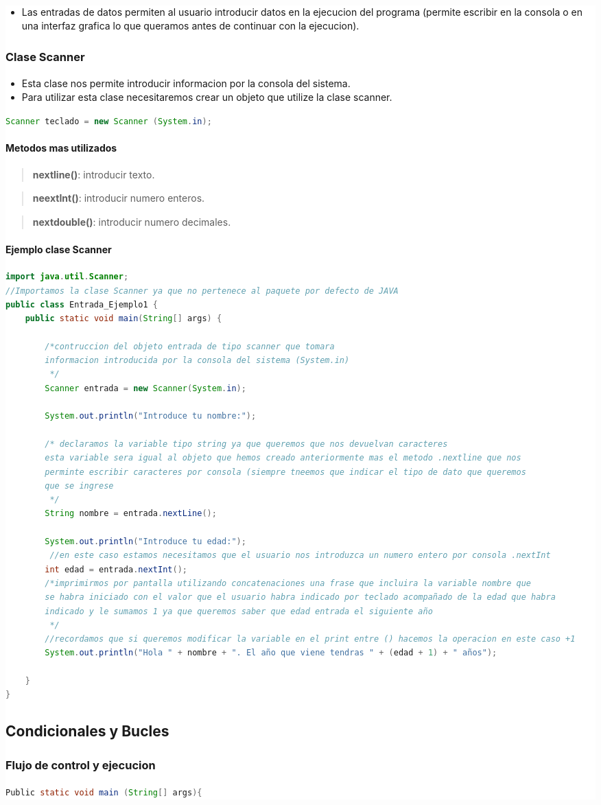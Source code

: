 - Las entradas de datos permiten al usuario introducir datos en la ejecucion del programa (permite escribir en la consola o en una interfaz grafica lo que queramos antes de continuar con la ejecucion).

### Clase Scanner
- Esta clase nos permite introducir informacion por la consola del sistema.
- Para utilizar esta clase necesitaremos crear un objeto que utilize la clase scanner.
```java
Scanner teclado = new Scanner (System.in);
```
#### Metodos mas utilizados 
> __nextline()__: introducir texto.

>__neextInt()__: introducir numero enteros.

>__nextdouble()__: introducir numero decimales.

#### Ejemplo clase Scanner
```java
import java.util.Scanner;
//Importamos la clase Scanner ya que no pertenece al paquete por defecto de JAVA
public class Entrada_Ejemplo1 {
    public static void main(String[] args) {

        /*contruccion del objeto entrada de tipo scanner que tomara
        informacion introducida por la consola del sistema (System.in)
         */
        Scanner entrada = new Scanner(System.in);

        System.out.println("Introduce tu nombre:");

        /* declaramos la variable tipo string ya que queremos que nos devuelvan caracteres
        esta variable sera igual al objeto que hemos creado anteriormente mas el metodo .nextline que nos
        perminte escribir caracteres por consola (siempre tneemos que indicar el tipo de dato que queremos
        que se ingrese
         */
        String nombre = entrada.nextLine();

        System.out.println("Introduce tu edad:");
         //en este caso estamos necesitamos que el usuario nos introduzca un numero entero por consola .nextInt
        int edad = entrada.nextInt();
        /*imprimirmos por pantalla utilizando concatenaciones una frase que incluira la variable nombre que
        se habra iniciado con el valor que el usuario habra indicado por teclado acompañado de la edad que habra
        indicado y le sumamos 1 ya que queremos saber que edad entrada el siguiente año
         */
        //recordamos que si queremos modificar la variable en el print entre () hacemos la operacion en este caso +1
        System.out.println("Hola " + nombre + ". El año que viene tendras " + (edad + 1) + " años");

    }
}
```
## Condicionales y Bucles
### Flujo de control y ejecucion
```java
Public static void main (String[] args){

```